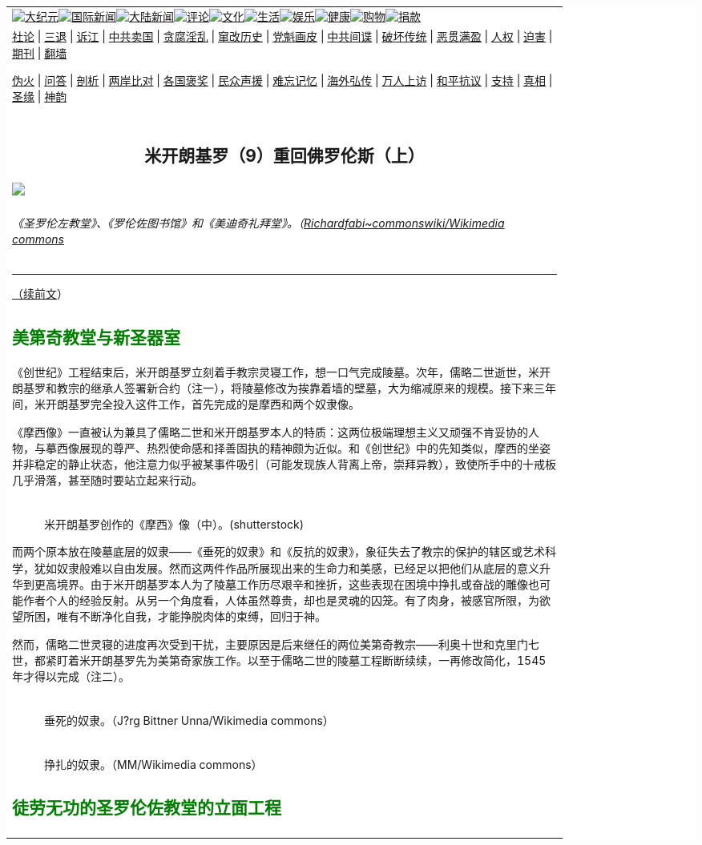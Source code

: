 <a name="1" id="1" target="_blank"></a><span id="1"></span>
<table align=center border="0"><tr><td colspan="2" VALIGN=TOP><a href="/gb/nsc413.md#1"><img src="https://raw.githubusercontent.com/ya2129/www/master/t/djy/1.jpg" title="大纪元"></a><a href="/gb/n24hr.md#1"><img src="https://raw.githubusercontent.com/ya2129/www/master/t/djy/3.jpg" title="国际新闻"></a><a href="/gb/nsc413.md#1"><img src="https://raw.githubusercontent.com/ya2129/www/master/t/djy/4.jpg" title="大陆新闻"></a><a href="/gb/news392.md#1"><img src="https://raw.githubusercontent.com/ya2129/www/master/t/djy/5.jpg" title="评论"></a><a href="/gb/news2007.md#1"><img src="https://raw.githubusercontent.com/ya2129/www/master/t/djy/6.jpg" title="文化"></a><a href="/gb/news2008.md#1"><img src="https://raw.githubusercontent.com/ya2129/www/master/t/djy/7.jpg" title="生活"></a><a href="/gb/ncyule.md#1"><img src="https://raw.githubusercontent.com/ya2129/www/master/t/djy/8.jpg" title="娱乐"></a><a href="/gb/nsc1002.md#1"><img src="https://raw.githubusercontent.com/ya2129/www/master/t/djy/9.jpg" title="健康"><a href="https://www.youlucky.com"><img src="https://raw.githubusercontent.com/ya2129/www/master/t/djy/10.jpg" title="购物"></a><a href="https://donate.epochtimes.com/?utm_medium=epochtimes&utm_source=referral&utm_campaign=donate_button_djyarticleheader"><img src="https://raw.githubusercontent.com/ya2129/www/master/t/djy/12.jpg" title="捐款"></a></td></tr>
<tr><td colspan="2" VALIGN=TOP><a target="_blank" href="/gb/9p.md#1">社论</a> | <a target="_blank" href="/gb/nf5657.md#1">三退</a> | <a target="_blank" href="/gb/nf6124.md#1">诉江</a> | <a target="_blank" href="/gb/nf1176117.md#1">中共卖国</a> | <a target="_blank" href="/gb/nf5773.md#1">贪腐淫乱</a> | <a target="_blank" href="/gb/nf1176115.md#1">窜改历史</a> | <a target="_blank" href="/gb/nf1176107.md#1">党魁画皮</a> | <a target="_blank" href="/gb/nf1320400.md#1">中共间谍</a> | <a target="_blank" href="/gb/nf1176114.md#1">破坏传统</a> | <a target="_blank" href="https://github.com/ya2129/ntdtv/blob/master/gb/prog447_1.md#1">恶贯满盈</a> | <a target="_blank" href="/gb/ncid278.md#1">人权</a> | <a target="_blank" href="/gb/nf1176111.md#1">迫害</a> | <a target="_blank" href="https://gitlab.com/szzdlab/mh-qikan/blob/master/README.md#1">期刊</a> | <a target="_blank" href="https://github.com/bannedbook/fanqiang/wiki">翻墙</a></p><p><a target="_blank" href="/gb/nf5562.md#1">伪火</a> | <a target="_blank" href="/gb/nf4378.md#1">问答</a> | <a target="_blank" href="/gb/nf5792.md#1">剖析</a> | <a target="_blank" href="/gb/nf5735.md#1">两岸比对</a> | <a target="_blank" href="/gb/nf6119.md#1">各国褒奖</a> | <a target="_blank" href="/gb/nf6120.md#1">民众声援</a> | <a target="_blank" href="/gb/nf1188594.md#1">难忘记忆</a> | <a target="_blank" href="/gb/nf3180.md#1">海外弘传</a> | <a target="_blank" href="/gb/nf5410.md#1">万人上访</a> | <a target="_blank" href="https://github.com/ya2129/ntdtv/blob/master/gb/prog1530_1.md#1">和平抗议</a> | <a target="_blank" href="/gb/nf4386.md#1">支持</a> | <a target="_blank" href="/gb/nf4389.md#1">真相</a> | <a target="_blank" href="/gb/nf5790.md#1">圣缘</a> | <a target="_blank" href="/gb/nf4786.md#1">神韵</a></td></tr>
<tr><td VALIGN=TOP width="626"><h2 align=center>米开朗基罗（9）重回佛罗伦斯（上）</h2>
<img width="600" src="https://i.epochtimes.com/assets/uploads/2020/03/Medicibib-600x400.jpg" />
<h6>《圣罗伦左教堂》、《罗伦佐图书馆》和《美迪奇礼拜堂》。（<a href="https://commons.wikimedia.org/wiki/File:Medicibib.jpg">Richardfabi~commonswiki/Wikimedia commons
</h6>
<hr>
<p>（<ahref="/gb/13/7/18/n3919814.md#1">续前文</a>）</p>
<h2><span style="color: #008000;"><strong>美第奇教堂与新圣器室</strong></span></h2>
<p>《创世纪》工程结束后，<ahref="/gb/tag/%E7%B1%B3%E5%BC%80%E6%9C%97%E5%9F%BA%E7%BD%97.md#1">米开朗基罗</a>立刻着手教宗灵寝工作，想一口气完成陵墓。次年，儒略二世逝世，米开朗基罗和教宗的继承人签署新合约（注一），将陵墓修改为挨靠着墙的壁墓，大为缩减原来的规模。接下来三年间，米开朗基罗完全投入这件工作，首先完成的是摩西和两个奴隶像。</p>
<p>《摩西像》一直被认为兼具了儒略二世和<ahref="/gb/tag/%E7%B1%B3%E5%BC%80%E6%9C%97%E5%9F%BA%E7%BD%97.md#1">米开朗基罗</a>本人的特质：这两位极端理想主义又顽强不肯妥协的人物，与摹西像展现的尊严、热烈使命感和择善固执的精神颇为近似。和《创世纪》中的先知类似，摩西的坐姿并非稳定的静止状态，他注意力似乎被某事件吸引（可能发现族人背离上帝，崇拜异教），致使所手中的十戒板几乎滑落，甚至随时要站立起来行动。</p>
<figure id="attachment_12120323" style="width: 600px" class="wp-caption aligncenter"><ahref="https://i.epochtimes.com/assets/uploads/2020/05/2005190200512815.jpg"><img class="size-large wp-image-12120323" title="" src="https://i.epochtimes.com/assets/uploads/2020/05/2005190200512815-600x392.jpg" alt="" width="600" b="392" /></a><figcaption class="wp-caption-text">米开朗基罗创作的《摩西》像（中）。(shutterstock)</figcaption></figure>
<p>而两个原本放在陵墓底层的奴隶——《垂死的奴隶》和《反抗的奴隶》，象征失去了教宗的保护的辖区或艺术科学，犹如奴隶般难以自由发展。然而这两件作品所展现出来的生命力和美感，已经足以把他们从底层的意义升华到更高境界。由于米开朗基罗本人为了陵墓工作历尽艰辛和挫折，这些表现在困境中挣扎或奋战的雕像也可能作者个人的经验反射。从另一个角度看，人体虽然尊贵，却也是灵魂的囚笼。有了肉身，被感官所限，为欲望所困，唯有不断净化自我，才能挣脱肉体的束缚，回归于神。</p>
<p>然而，儒略二世灵寝的进度再次受到干扰，主要原因是后来继任的两位美第奇教宗——利奥十世和克里门七世，都紧盯着米开朗基罗先为美第奇家族工作。以至于儒略二世的陵墓工程断断续续，一再修改简化，1545年才得以完成（注二）。</p>
<figure id="attachment_11811855" style="width: 450px" class="wp-caption aligncenter"><ahref="https://i.epochtimes.com/assets/uploads/2020/03/Dying_slave_Louvre_MR_1590.jpg"><img class="wp-image-11811855 size-medium" src="https://i.epochtimes.com/assets/uploads/2020/03/Dying_slave_Louvre_MR_1590-450x1125.jpg" alt="" width="450" b="1125" /></a><figcaption class="wp-caption-text">垂死的奴隶。（<ahref="https://th.wikipedia.org/wiki/%E0%B9%84%E0%B8%9F%E0%B8%A5%E0%B9%8C:%27Dying_Slave%27_Michelangelo_JBU001.jpg">J?rg Bittner Unna/Wikimedia commons</a>）</figcaption></figure>
<figure id="attachment_12121309" style="width: 450px" class="wp-caption aligncenter"><ahref="https://i.epochtimes.com/assets/uploads/2020/03/MichelangeloPrigioni2ParisLouvre.jpg"><img class="wp-image-12121309 size-medium" src="https://i.epochtimes.com/assets/uploads/2020/03/MichelangeloPrigioni2ParisLouvre-450x600.jpg" alt="" width="450" b="600" /></a><figcaption class="wp-caption-text">挣扎的奴隶。（<ahref="https://commons.wikimedia.org/wiki/File:MichelangeloPrigioni2ParisLouvre.jpg">MM/Wikimedia commons</a>）</figcaption></figure>
<h2><span style="color: #008000;"><strong>徒劳无功的圣罗伦佐教堂的立面工程</strong></span></h2>